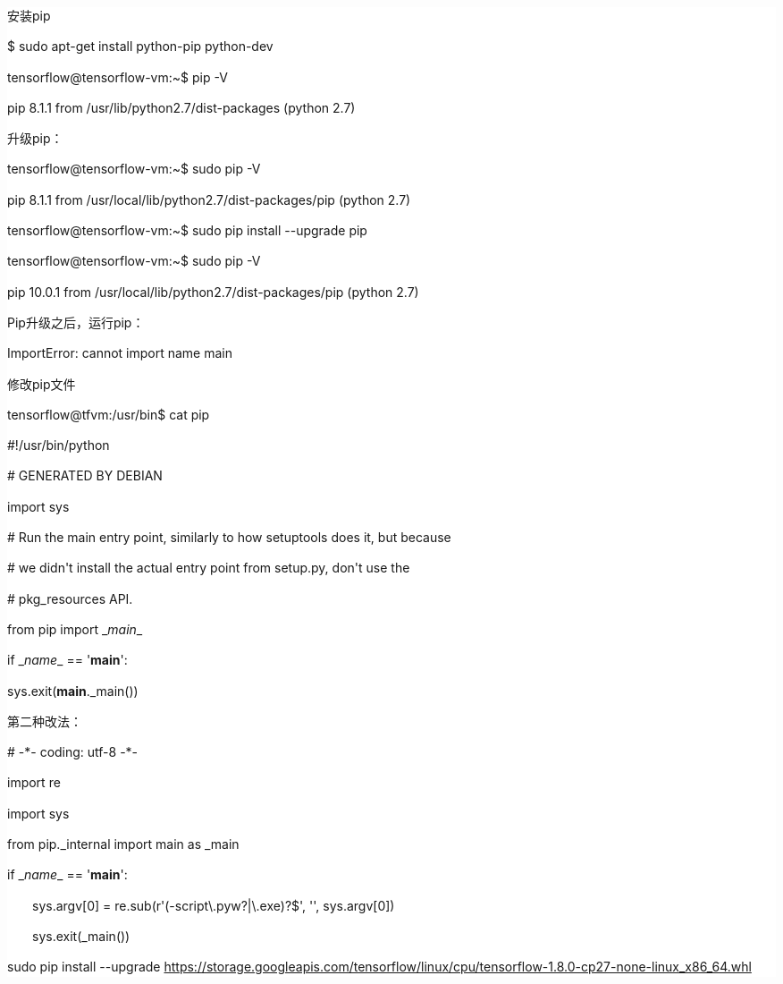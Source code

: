 安装pip

\$ sudo apt-get install python-pip python-dev

tensorflow\@tensorflow-vm:\~\$ pip -V

pip 8.1.1 from /usr/lib/python2.7/dist-packages (python 2.7)

升级pip：

tensorflow\@tensorflow-vm:\~\$ sudo pip -V

pip 8.1.1 from /usr/local/lib/python2.7/dist-packages/pip (python 2.7)

tensorflow\@tensorflow-vm:\~\$ sudo pip install --upgrade pip

tensorflow\@tensorflow-vm:\~\$ sudo pip -V

pip 10.0.1 from /usr/local/lib/python2.7/dist-packages/pip (python 2.7)

Pip升级之后，运行pip：

ImportError: cannot import name main

修改pip文件

tensorflow\@tfvm:/usr/bin\$ cat pip

\#!/usr/bin/python

\# GENERATED BY DEBIAN

import sys

\# Run the main entry point, similarly to how setuptools does it, but because

\# we didn't install the actual entry point from setup.py, don't use the

\# pkg_resources API.

from pip import \__main_\_

if \__name_\_ == '__main__':

sys.exit(__main__._main())

第二种改法：

\# -\*- coding: utf-8 -\*-

import re

import sys

from pip._internal import main as \_main

if \__name_\_ == '__main__':

　　sys.argv[0] = re.sub(r'(-script\\.pyw?\|\\.exe)?\$', '', sys.argv[0])

　　sys.exit(_main())

sudo pip install --upgrade
https://storage.googleapis.com/tensorflow/linux/cpu/tensorflow-1.8.0-cp27-none-linux_x86_64.whl
